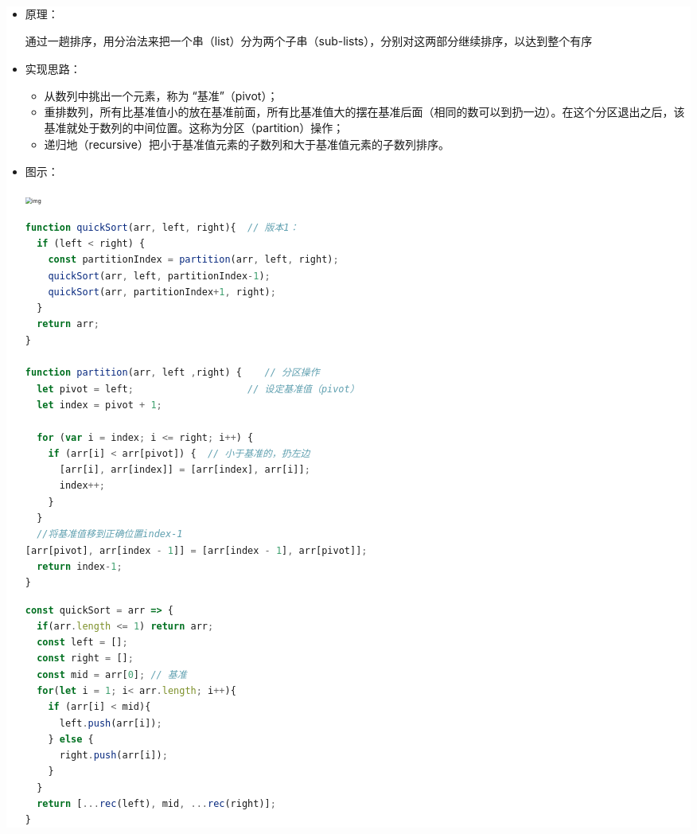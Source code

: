 * 原理：

  通过一趟排序，用分治法来把一个串（list）分为两个子串（sub-lists），分别对这两部分继续排序，以达到整个有序

* 实现思路：

  * 从数列中挑出一个元素，称为 “基准”（pivot）；
  * 重排数列，所有比基准值小的放在基准前面，所有比基准值大的摆在基准后面（相同的数可以到扔一边）。在这个分区退出之后，该基准就处于数列的中间位置。这称为分区（partition）操作；
  * 递归地（recursive）把小于基准值元素的子数列和大于基准值元素的子数列排序。

* 图示：

  <img src="https://images2017.cnblogs.com/blog/849589/201710/849589-20171015230936371-1413523412.gif" alt="img" style="zoom: 50%;" />

  ```js
  function quickSort(arr, left, right){  // 版本1：
    if (left < right) {
      const partitionIndex = partition(arr, left, right);
      quickSort(arr, left, partitionIndex-1);
      quickSort(arr, partitionIndex+1, right);
    }
    return arr;
  }
  
  function partition(arr, left ,right) {    // 分区操作
    let pivot = left;                    // 设定基准值（pivot）
    let index = pivot + 1;
  
    for (var i = index; i <= right; i++) {
      if (arr[i] < arr[pivot]) {  // 小于基准的，扔左边
        [arr[i], arr[index]] = [arr[index], arr[i]];
        index++;
      }       
    }
    //将基准值移到正确位置index-1
  [arr[pivot], arr[index - 1]] = [arr[index - 1], arr[pivot]];
    return index-1;
  }
  ```

  ```js
  const quickSort = arr => {
    if(arr.length <= 1) return arr;
    const left = [];
    const right = [];
    const mid = arr[0]; // 基准
    for(let i = 1; i< arr.length; i++){
      if (arr[i] < mid){
        left.push(arr[i]);
      } else {
        right.push(arr[i]);
      }
    }
    return [...rec(left), mid, ...rec(right)];
  }
  ```
